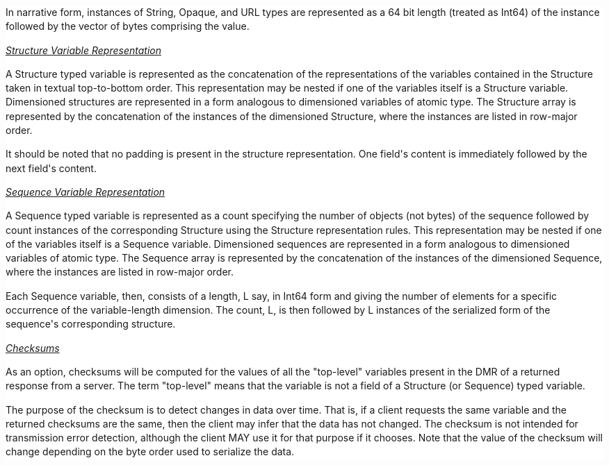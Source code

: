 </tbody>
</table>

In narrative form, instances of String, Opaque, and URL types are
represented as a 64 bit length (treated as Int64) of the instance
followed by the vector of bytes comprising the value.

*<u><span id="Structure_Variable_Representation">Structure Variable
Representation</span></u>*

A Structure typed variable is represented as the concatenation of the
representations of the variables contained in the Structure taken in
textual top-to-bottom order. This representation may be nested if one of
the variables itself is a Structure variable. Dimensioned structures are
represented in a form analogous to dimensioned variables of atomic type.
The Structure array is represented by the concatenation of the instances
of the dimensioned Structure, where the instances are listed in
row-major order.

It should be noted that no padding is present in the structure
representation. One field's content is immediately followed by the next
field's content.

*<u><span id="Sequence_Variable_Representation">Sequence Variable
Representation</span></u>*

A Sequence typed variable is represented as a count specifying the
number of objects (not bytes) of the sequence followed by count
instances of the corresponding Structure using the Structure
representation rules. This representation may be nested if one of the
variables itself is a Sequence variable. Dimensioned sequences are
represented in a form analogous to dimensioned variables of atomic type.
The Sequence array is represented by the concatenation of the instances
of the dimensioned Sequence, where the instances are listed in row-major
order.

Each Sequence variable, then, consists of a length, L say, in Int64 form
and giving the number of elements for a specific occurrence of the
variable-length dimension. The count, L, is then followed by L instances
of the serialized form of the sequence's corresponding structure.

*<u><span id="Checksums">Checksums</span></u>*

As an option, checksums will be computed for the values of all the
"top-level" variables present in the DMR of a returned response from a
server. The term "top-level" means that the variable is not a field of a
Structure (or Sequence) typed variable.

The purpose of the checksum is to detect changes in data over time. That
is, if a client requests the same variable and the returned checksums
are the same, then the client may infer that the data has not changed.
The checksum is not intended for transmission error detection, although
the client MAY use it for that purpose if it chooses. Note that the
value of the checksum will change depending on the byte order used to
serialize the data.
